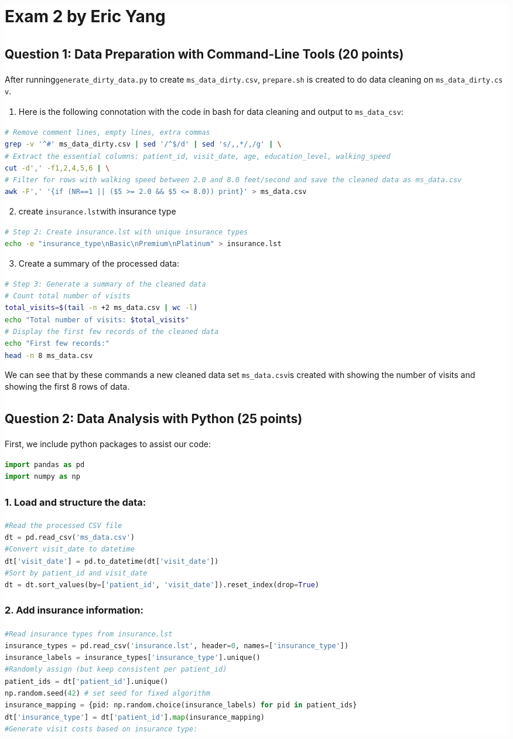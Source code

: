 # Exam 2 by Eric Yang
## Question 1: Data Preparation with Command-Line Tools (20 points)
After running`generate_dirty_data.py` to create `ms_data_dirty.csv`,
`prepare.sh` is created to do data cleaning on `ms_data_dirty.csv`.

1. Here is the following connotation with the code in bash for data cleaning and output to `ms_data_csv`:
```bash
# Remove comment lines, empty lines, extra commas
grep -v '^#' ms_data_dirty.csv | sed '/^$/d' | sed 's/,,*/,/g' | \
# Extract the essential columns: patient_id, visit_date, age, education_level, walking_speed
cut -d',' -f1,2,4,5,6 | \
# Filter for rows with walking speed between 2.0 and 8.0 feet/second and save the cleaned data as ms_data.csv
awk -F',' '{if (NR==1 || ($5 >= 2.0 && $5 <= 8.0)) print}' > ms_data.csv
```
2. create `insurance.lst`with insurance type 
```bash
# Step 2: Create insurance.lst with unique insurance types
echo -e "insurance_type\nBasic\nPremium\nPlatinum" > insurance.lst
```
3. Create a summary of the processed data:
```bash
# Step 3: Generate a summary of the cleaned data
# Count total number of visits 
total_visits=$(tail -n +2 ms_data.csv | wc -l)
echo "Total number of visits: $total_visits"
# Display the first few records of the cleaned data
echo "First few records:"
head -n 8 ms_data.csv
```
We can see that by these commands a new cleaned data set `ms_data.csv`is created with showing the number of visits and showing the first 8 rows of data.
## Question 2: Data Analysis with Python (25 points)

First, we include python packages to assist our code:
```python
import pandas as pd
import numpy as np
```
### 1. Load and structure the data:
```python
#Read the processed CSV file
dt = pd.read_csv('ms_data.csv')
#Convert visit_date to datetime
dt['visit_date'] = pd.to_datetime(dt['visit_date'])
#Sort by patient_id and visit_date
dt = dt.sort_values(by=['patient_id', 'visit_date']).reset_index(drop=True)
```
### 2. Add insurance information:
```python
#Read insurance types from insurance.lst
insurance_types = pd.read_csv('insurance.lst', header=0, names=['insurance_type'])
insurance_labels = insurance_types['insurance_type'].unique()
#Randomly assign (but keep consistent per patient_id)
patient_ids = dt['patient_id'].unique()
np.random.seed(42) # set seed for fixed algorithm
insurance_mapping = {pid: np.random.choice(insurance_labels) for pid in patient_ids}
dt['insurance_type'] = dt['patient_id'].map(insurance_mapping)
#Generate visit costs based on insurance type:
```